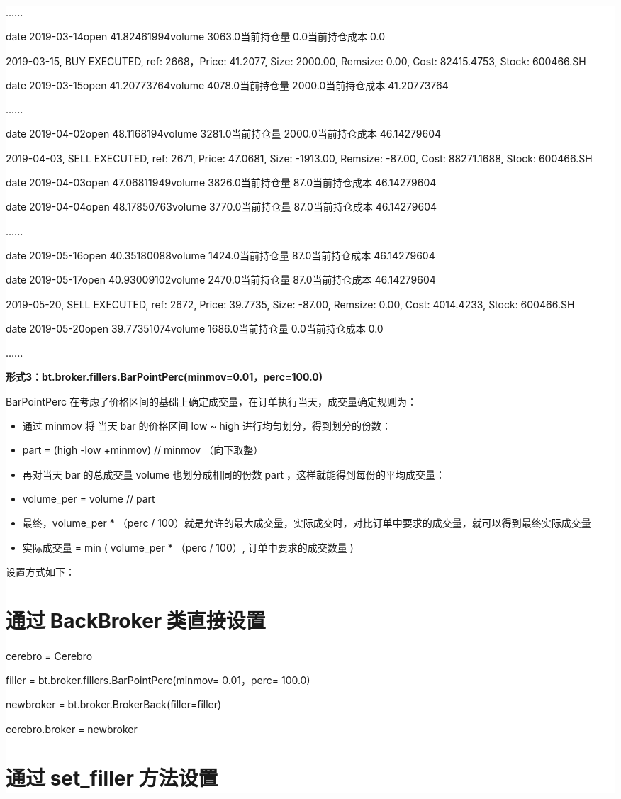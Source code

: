 ......

date 2019-03-14open 41.82461994volume 3063.0当前持仓量 0.0当前持仓成本 0.0

2019-03-15, BUY EXECUTED, ref: 2668，Price: 41.2077, Size: 2000.00, Remsize: 0.00, Cost: 82415.4753, Stock: 600466.SH

date 2019-03-15open 41.20773764volume 4078.0当前持仓量 2000.0当前持仓成本 41.20773764

......

date 2019-04-02open 48.1168194volume 3281.0当前持仓量 2000.0当前持仓成本 46.14279604

2019-04-03, SELL EXECUTED, ref: 2671, Price: 47.0681, Size: -1913.00, Remsize: -87.00, Cost: 88271.1688, Stock: 600466.SH

date 2019-04-03open 47.06811949volume 3826.0当前持仓量 87.0当前持仓成本 46.14279604

date 2019-04-04open 48.17850763volume 3770.0当前持仓量 87.0当前持仓成本 46.14279604

......

date 2019-05-16open 40.35180088volume 1424.0当前持仓量 87.0当前持仓成本 46.14279604

date 2019-05-17open 40.93009102volume 2470.0当前持仓量 87.0当前持仓成本 46.14279604

2019-05-20, SELL EXECUTED, ref: 2672, Price: 39.7735, Size: -87.00, Remsize: 0.00, Cost: 4014.4233, Stock: 600466.SH

date 2019-05-20open 39.77351074volume 1686.0当前持仓量 0.0当前持仓成本 0.0

......

**形式3：bt.broker.fillers.BarPointPerc(minmov=0.01，perc=100.0)**

BarPointPerc 在考虑了价格区间的基础上确定成交量，在订单执行当天，成交量确定规则为：

*   通过 minmov 将 当天 bar 的价格区间 low ~ high 进行均匀划分，得到划分的份数：

*   part = (high -low +minmov) // minmov （向下取整）

*   再对当天 bar 的总成交量 volume 也划分成相同的份数 part ，这样就能得到每份的平均成交量：

*   volume_per = volume // part

*   最终，volume_per * （perc / 100）就是允许的最大成交量，实际成交时，对比订单中要求的成交量，就可以得到最终实际成交量

*   实际成交量 = min ( volume_per * （perc / 100）, 订单中要求的成交数量 )

设置方式如下：

# 通过 BackBroker 类直接设置

cerebro = Cerebro

filler = bt.broker.fillers.BarPointPerc(minmov= 0.01，perc= 100.0)

newbroker = bt.broker.BrokerBack(filler=filler)

cerebro.broker = newbroker

# 通过 set_filler 方法设置

